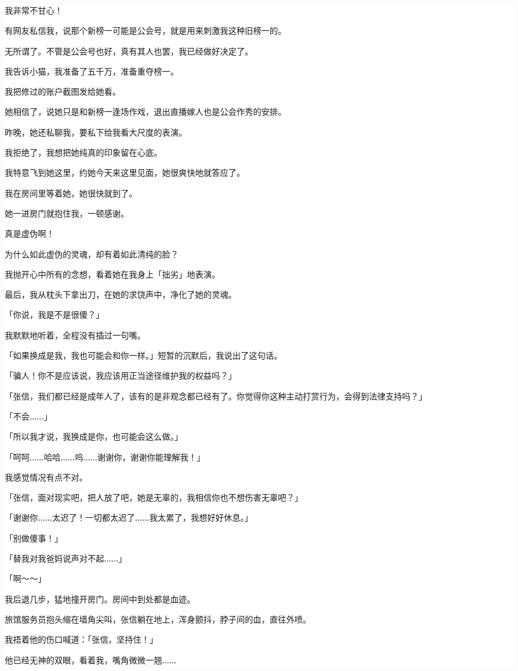我非常不甘心！

有网友私信我，说那个新榜一可能是公会号，就是用来刺激我这种旧榜一的。

无所谓了。不管是公会号也好，真有其人也罢，我已经做好决定了。

我告诉小猫，我准备了五千万，准备重夺榜一。

我把修过的账户截图发给她看。

她相信了，说她只是和新榜一逢场作戏，退出直播嫁人也是公会作秀的安排。

昨晚，她还私聊我，要私下给我看大尺度的表演。

我拒绝了，我想把她纯真的印象留在心底。

我特意飞到她这里，约她今天来这里见面，她很爽快地就答应了。

我在房间里等着她，她很快就到了。

她一进房门就抱住我，一顿感谢。

真是虚伪啊！

为什么如此虚伪的灵魂，却有着如此清纯的脸？

我抛开心中所有的念想，看着她在我身上「拙劣」地表演。

最后，我从枕头下拿出刀，在她的求饶声中，净化了她的灵魂。

「你说，我是不是很傻？」

我默默地听着，全程没有插过一句嘴。

「如果换成是我，我也可能会和你一样。」短暂的沉默后，我说出了这句话。

「骗人！你不是应该说，我应该用正当途径维护我的权益吗？」

「张信，我们都已经是成年人了，该有的是非观念都已经有了。你觉得你这种主动打赏行为，会得到法律支持吗？」

「不会……」

「所以我才说，我换成是你，也可能会这么做。」

「呵呵……哈哈……呜……谢谢你，谢谢你能理解我！」

我感觉情况有点不对。

「张信，面对现实吧，把人放了吧，她是无辜的，我相信你也不想伤害无辜吧？」

「谢谢你……太迟了！一切都太迟了……我太累了，我想好好休息。」

「别做傻事！」

「替我对我爸妈说声对不起……」

「啊～～」

我后退几步，猛地撞开房门。房间中到处都是血迹。

旅馆服务员抱头缩在墙角尖叫，张信躺在地上，浑身颤抖，脖子间的血，直往外喷。

我捂着他的伤口喊道：「张信，坚持住！」

他已经无神的双眼，看着我，嘴角微微一翘……
